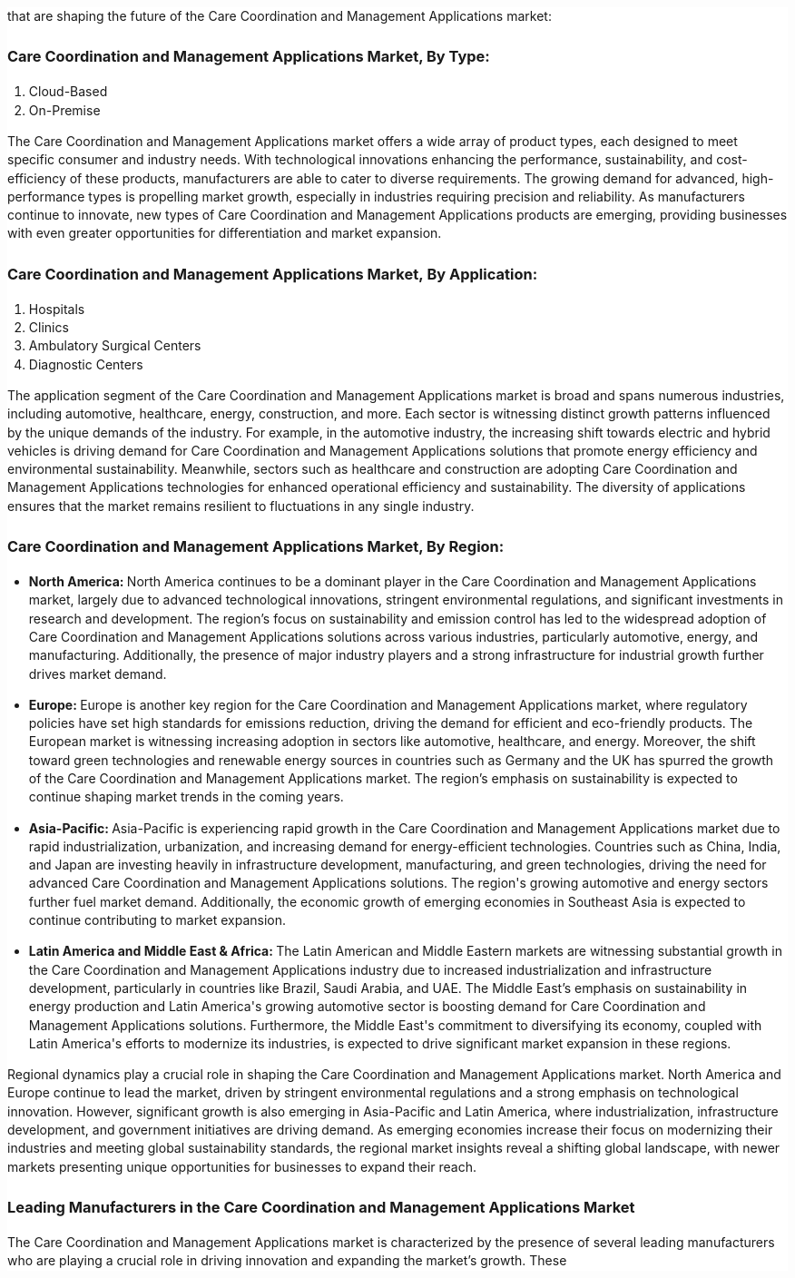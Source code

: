 that are shaping the future of the Care Coordination and Management Applications market:</p><h3><strong>Care Coordination and Management Applications Market, By Type:<br /></strong></h3><ol><li>Cloud-Based<li> On-Premise</li></ol><p>The Care Coordination and Management Applications market offers a wide array of product types, each designed to meet specific consumer and industry needs. With technological innovations enhancing the performance, sustainability, and cost-efficiency of these products, manufacturers are able to cater to diverse requirements. The growing demand for advanced, high-performance types is propelling market growth, especially in industries requiring precision and reliability. As manufacturers continue to innovate, new types of Care Coordination and Management Applications products are emerging, providing businesses with even greater opportunities for differentiation and market expansion.</p><h3>Care Coordination and Management Applications Market,&nbsp;By Application:</h3><ol><li>Hospitals<li> Clinics<li> Ambulatory Surgical Centers<li> Diagnostic Centers</li></ol><p>The application segment of the Care Coordination and Management Applications market is broad and spans numerous industries, including automotive, healthcare, energy, construction, and more. Each sector is witnessing distinct growth patterns influenced by the unique demands of the industry. For example, in the automotive industry, the increasing shift towards electric and hybrid vehicles is driving demand for Care Coordination and Management Applications solutions that promote energy efficiency and environmental sustainability. Meanwhile, sectors such as healthcare and construction are adopting Care Coordination and Management Applications technologies for enhanced operational efficiency and sustainability. The diversity of applications ensures that the market remains resilient to fluctuations in any single industry.</p><h3>Care Coordination and Management Applications Market, By Region:</h3><ul><li><p><strong>North America:&nbsp;</strong>North America continues to be a dominant player in the Care Coordination and Management Applications market, largely due to advanced technological innovations, stringent environmental regulations, and significant investments in research and development. The region&rsquo;s focus on sustainability and emission control has led to the widespread adoption of Care Coordination and Management Applications solutions across various industries, particularly automotive, energy, and manufacturing. Additionally, the presence of major industry players and a strong infrastructure for industrial growth further drives market demand.</p></li><li><p><strong><strong>Europe:&nbsp;</strong></strong>Europe is another key region for the Care Coordination and Management Applications market, where regulatory policies have set high standards for emissions reduction, driving the demand for efficient and eco-friendly products. The European market is witnessing increasing adoption in sectors like automotive, healthcare, and energy. Moreover, the shift toward green technologies and renewable energy sources in countries such as Germany and the UK has spurred the growth of the Care Coordination and Management Applications market. The region&rsquo;s emphasis on sustainability is expected to continue shaping market trends in the coming years.</p></li><li><p><strong><strong>Asia-Pacific:&nbsp;</strong></strong>Asia-Pacific is experiencing rapid growth in the Care Coordination and Management Applications market due to rapid industrialization, urbanization, and increasing demand for energy-efficient technologies. Countries such as China, India, and Japan are investing heavily in infrastructure development, manufacturing, and green technologies, driving the need for advanced Care Coordination and Management Applications solutions. The region's growing automotive and energy sectors further fuel market demand. Additionally, the economic growth of emerging economies in Southeast Asia is expected to continue contributing to market expansion.</p></li><li><p><strong><strong>Latin America and Middle East &amp; Africa:&nbsp;</strong></strong>The Latin American and Middle Eastern markets are witnessing substantial growth in the Care Coordination and Management Applications industry due to increased industrialization and infrastructure development, particularly in countries like Brazil, Saudi Arabia, and UAE. The Middle East&rsquo;s emphasis on sustainability in energy production and Latin America's growing automotive sector is boosting demand for Care Coordination and Management Applications solutions. Furthermore, the Middle East's commitment to diversifying its economy, coupled with Latin America's efforts to modernize its industries, is expected to drive significant market expansion in these regions.</p></li></ul><p>Regional dynamics play a crucial role in shaping the Care Coordination and Management Applications market. North America and Europe continue to lead the market, driven by stringent environmental regulations and a strong emphasis on technological innovation. However, significant growth is also emerging in Asia-Pacific and Latin America, where industrialization, infrastructure development, and government initiatives are driving demand. As emerging economies increase their focus on modernizing their industries and meeting global sustainability standards, the regional market insights reveal a shifting global landscape, with newer markets presenting unique opportunities for businesses to expand their reach.</p><h3><strong>Leading Manufacturers in the Care Coordination and Management Applications Market</strong></h3><p>The Care Coordination and Management Applications market is characterized by the presence of several leading manufacturers who are playing a crucial role in driving innovation and expanding the market&rsquo;s growth. These